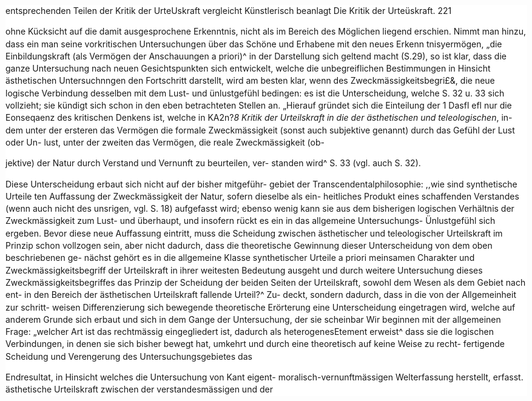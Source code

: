 

entsprechenden Teilen der Kritik der UrteUskraft vergleicht Künstlerisch beanlagt 
Die Kritik der Urteüskraft. 221 

ohne Kücksicht auf die damit ausgesprochene Erkenntnis, nicht als im 
Bereich des Möglichen liegend erschien. Nimmt man hinzu, dass ein 
man seine vorkritischen Untersuchungen über das Schöne und Erhabene mit den 
neues Erkenn tnisyermögen, „die Einbildungskraft (als Vermögen der 
Anschauungen a priori)^ in der Darstellung sich geltend macht (S.29), 
so ist klar, dass die ganze Untersuchung nach neuen Gesichtspunkten 
sich entwickelt, welche die unbegreiflichen Bestimmungen in Hinsicht 
ästhetischen Untersuchnngen den Fortschritt darstellt, wird am besten klar, wenn 
des Zweckmässigkeitsbegri£&, die neue logische Verbindung desselben 
mit dem Lust- und ünlustgefühl bedingen: es ist die Unterscheidung, 
welche S. 32 u. 33 sich vollzieht; sie kündigt sich schon in den eben 
betrachteten Stellen an. „Hierauf gründet sich die Einteilung der 
1 Dasfl efl nur die Eonseqaenz des kritischen Denkens ist, welche in KA2n?*8 
Kritik der Urteilskraft in die der ästhetischen und teleologischen*, in- 
dem unter der ersteren das Vermögen die formale Zweckmässigkeit 
(sonst auch subjektive genannt) durch das Gefühl der Lust oder Un- 
lust, unter der zweiten das Vermögen, die reale Zweckmässigkeit (ob- 

jektive) der Natur durch Verstand und Vernunft zu beurteilen, ver- 
standen wird^ S. 33 (vgl. auch S. 32). 

Diese Unterscheidung erbaut sich nicht auf der bisher mitgeführ- 
gebiet der Transcendentalphilosophie: ,,wie sind synthetische Urteile 
ten Auffassung der Zweckmässigkeit der Natur, sofern dieselbe als ein- 
heitliches Produkt eines schaffenden Verstandes (wenn auch nicht des 
unsrigen, vgl. S. 18) aufgefasst wird; ebenso wenig kann sie aus dem 
bisherigen logischen Verhältnis der Zweckmässigkeit zum Lust- und 
überhaupt, und insofern rückt es ein in das allgemeine Untersuchungs- 
Ünlustgefühl sich ergeben. Bevor diese neue Auffassung eintritt, muss 
die Scheidung zwischen ästhetischer und teleologischer Urteilskraft im 
Prinzip schon vollzogen sein, aber nicht dadurch, dass die theoretische 
Gewinnung dieser Unterscheidung von dem oben beschriebenen ge- 
nächst gehört es in die allgemeine Klasse synthetischer Urteile a priori 
meinsamen Charakter und Zweckmässigkeitsbegriff der Urteilskraft in 
ihrer weitesten Bedeutung ausgeht und durch weitere Untersuchung 
dieses Zweckmässigkeitsbegriffes das Prinzip der Scheidung der beiden 
Seiten der Urteilskraft, sowohl dem Wesen als dem Gebiet nach ent- 
in den Bereich der ästhetischen Urteilskraft fallende Urteil?^ Zu- 
deckt, sondern dadurch, dass in die von der Allgemeinheit zur schritt- 
weisen Differenzierung sich bewegende theoretische Erörterung eine 
Unterscheidung eingetragen wird, welche auf anderem Grunde sich 
erbaut und sich in dem Gange der Untersuchung, der sie scheinbar 
Wir beginnen mit der allgemeinen Frage: „welcher Art ist das 
rechtmässig eingegliedert ist, dadurch als heterogenesEtement erweist^ 
dass sie die logischen Verbindungen, in denen sie sich bisher bewegt 
hat, umkehrt und durch eine theoretisch auf keine Weise zu recht- 
fertigende Scheidung und Verengerung des Untersuchungsgebietes das 

Endresultat, in Hinsicht welches die Untersuchung von Kant eigent- 
moralisch-vernunftmässigen Welterfassung herstellt, erfasst. 
ästhetische Urteilskraft zwischen der verstandesmässigen und der 
